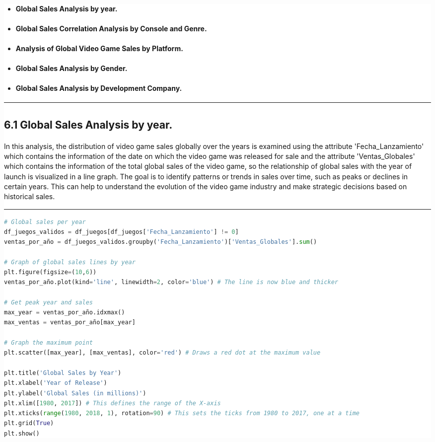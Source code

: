- #### Global Sales Analysis by year.
- #### Global Sales Correlation Analysis by Console and Genre.
- #### Analysis of Global Video Game Sales by Platform.
- #### Global Sales Analysis by Gender.
- #### Global Sales Analysis by Development Company.
---

## 6.1 Global Sales Analysis by year.

In this analysis, the distribution of video game sales globally over the years is examined using the attribute 'Fecha_Lanzamiento' which contains the information of the date on which the video game was released for sale and the attribute 'Ventas_Globales' which contains the information of the total global sales of the video game,  so the relationship of global sales with the year of launch is visualized in a line graph.
The goal is to identify patterns or trends in sales over time, such as peaks or declines in certain years. This can help to understand the evolution of the video game industry and make strategic decisions based on historical sales.

---


```python
# Global sales per year
df_juegos_validos = df_juegos[df_juegos['Fecha_Lanzamiento'] != 0]
ventas_por_año = df_juegos_validos.groupby('Fecha_Lanzamiento')['Ventas_Globales'].sum()

# Graph of global sales lines by year
plt.figure(figsize=(10,6))
ventas_por_año.plot(kind='line', linewidth=2, color='blue') # The line is now blue and thicker

# Get peak year and sales
max_year = ventas_por_año.idxmax()
max_ventas = ventas_por_año[max_year]

# Graph the maximum point
plt.scatter([max_year], [max_ventas], color='red') # Draws a red dot at the maximum value

plt.title('Global Sales by Year')
plt.xlabel('Year of Release')
plt.ylabel('Global Sales (in millions)')
plt.xlim([1980, 2017]) # This defines the range of the X-axis
plt.xticks(range(1980, 2018, 1), rotation=90) # This sets the ticks from 1980 to 2017, one at a time
plt.grid(True)
plt.show()
```
